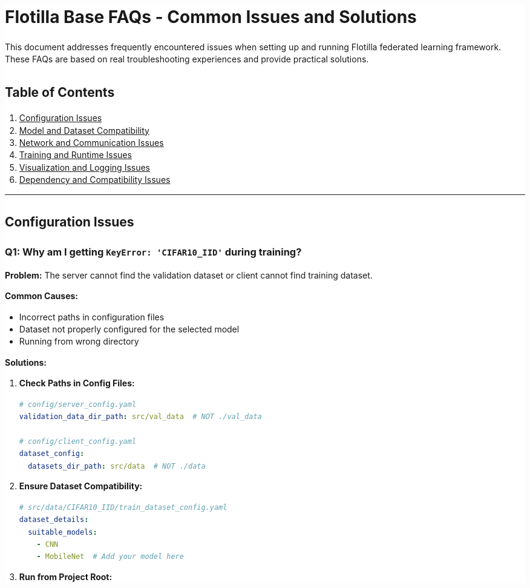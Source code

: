# Flotilla Base FAQs - Common Issues and Solutions

This document addresses frequently encountered issues when setting up and running Flotilla federated learning framework. These FAQs are based on real troubleshooting experiences and provide practical solutions.

## Table of Contents

1. [Configuration Issues](#configuration-issues)
2. [Model and Dataset Compatibility](#model-and-dataset-compatibility)
3. [Network and Communication Issues](#network-and-communication-issues)
4. [Training and Runtime Issues](#training-and-runtime-issues)
5. [Visualization and Logging Issues](#visualization-and-logging-issues)
6. [Dependency and Compatibility Issues](#dependency-and-compatibility-issues)

---

## Configuration Issues

### Q1: Why am I getting `KeyError: 'CIFAR10_IID'` during training?

**Problem:** The server cannot find the validation dataset or client cannot find training dataset.

**Common Causes:**

- Incorrect paths in configuration files
- Dataset not properly configured for the selected model
- Running from wrong directory

**Solutions:**

1. **Check Paths in Config Files:**

   ```yaml
   # config/server_config.yaml
   validation_data_dir_path: src/val_data  # NOT ./val_data
   
   # config/client_config.yaml
   dataset_config:
     datasets_dir_path: src/data  # NOT ./data
   ```

2. **Ensure Dataset Compatibility:**

   ```yaml
   # src/data/CIFAR10_IID/train_dataset_config.yaml
   dataset_details:
     suitable_models:
       - CNN
       - MobileNet  # Add your model here
   ```

3. **Run from Project Root:**
